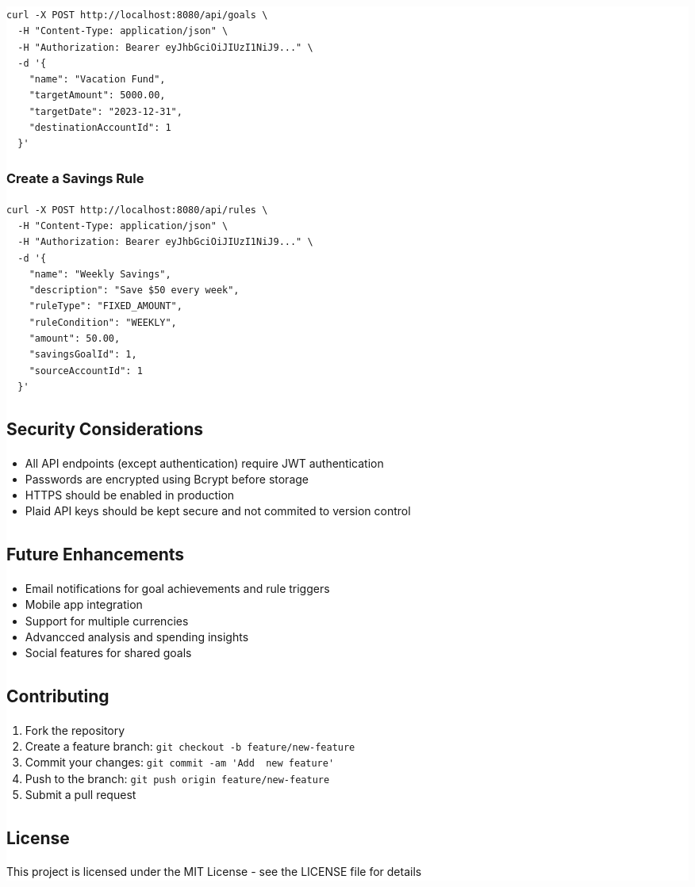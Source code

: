 ```
curl -X POST http://localhost:8080/api/goals \
  -H "Content-Type: application/json" \
  -H "Authorization: Bearer eyJhbGciOiJIUzI1NiJ9..." \
  -d '{
    "name": "Vacation Fund",
    "targetAmount": 5000.00,
    "targetDate": "2023-12-31",
    "destinationAccountId": 1
  }'

```

### Create a Savings Rule

```
curl -X POST http://localhost:8080/api/rules \
  -H "Content-Type: application/json" \
  -H "Authorization: Bearer eyJhbGciOiJIUzI1NiJ9..." \
  -d '{
    "name": "Weekly Savings",
    "description": "Save $50 every week",
    "ruleType": "FIXED_AMOUNT",
    "ruleCondition": "WEEKLY",
    "amount": 50.00,
    "savingsGoalId": 1,
    "sourceAccountId": 1
  }'

```

## Security Considerations

- All API endpoints (except authentication) require JWT authentication
- Passwords are encrypted using Bcrypt before storage
- HTTPS should be enabled in production
- Plaid API keys should be kept secure and not commited to version control

## Future Enhancements

- Email notifications for goal achievements and rule triggers
- Mobile app integration
- Support for multiple currencies
- Advancced analysis and spending insights
- Social features for shared goals

## Contributing

1. Fork the repository
2. Create a feature branch: `git checkout -b feature/new-feature`
3. Commit your changes: `git commit -am 'Add  new feature'`
4. Push to the branch: `git push origin feature/new-feature`
5. Submit a pull request

## License

This project is licensed under the MIT License - see the LICENSE file for details

